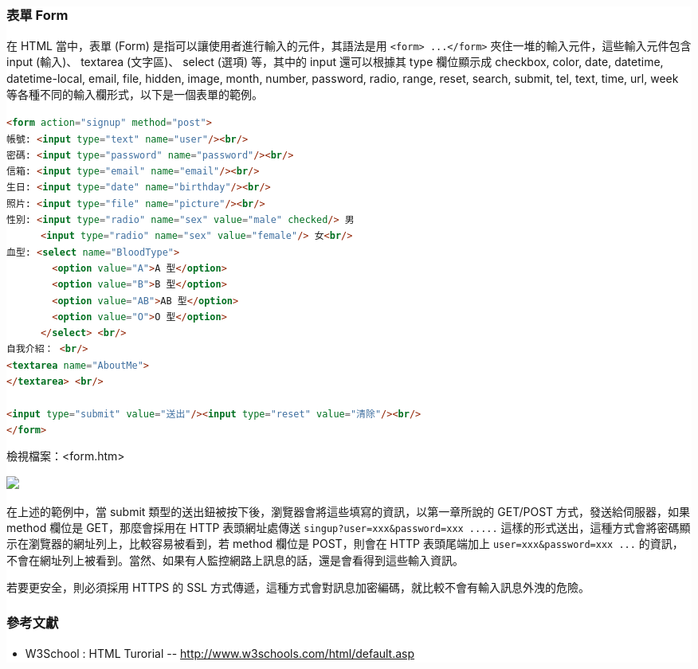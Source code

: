 
### 表單 Form

在 HTML 當中，表單 (Form) 是指可以讓使用者進行輸入的元件，其語法是用 `<form> ...</form>` 夾住一堆的輸入元件，這些輸入元件包含 input (輸入)、 textarea (文字區)、 select (選項) 等，其中的 input 還可以根據其 type 欄位顯示成 checkbox, color, date, datetime, datetime-local, email, file, hidden, image, month, number, password, radio, range, reset, search, submit, tel, text, time, url, week 等各種不同的輸入欄形式，以下是一個表單的範例。

```html
<form action="signup" method="post">
帳號: <input type="text" name="user"/><br/>
密碼: <input type="password" name="password"/><br/>
信箱: <input type="email" name="email"/><br/>
生日: <input type="date" name="birthday"/><br/>
照片: <input type="file" name="picture"/><br/>
性別: <input type="radio" name="sex" value="male" checked/> 男
      <input type="radio" name="sex" value="female"/> 女<br/>
血型: <select name="BloodType">
        <option value="A">A 型</option>
        <option value="B">B 型</option>
        <option value="AB">AB 型</option>
        <option value="O">O 型</option>
      </select> <br/>
自我介紹： <br/>
<textarea name="AboutMe">
</textarea> <br/>

<input type="submit" value="送出"/><input type="reset" value="清除"/><br/>
</form>
```

檢視檔案：<form.htm>

![](./img/form.jpg)

在上述的範例中，當 submit 類型的送出鈕被按下後，瀏覽器會將這些填寫的資訊，以第一章所說的 GET/POST 方式，發送給伺服器，如果 method 欄位是 GET，那麼會採用在 HTTP 表頭網址處傳送 `singup?user=xxx&password=xxx .....` 這樣的形式送出，這種方式會將密碼顯示在瀏覽器的網址列上，比較容易被看到，若 method 欄位是 POST，則會在 HTTP 表頭尾端加上 `user=xxx&password=xxx ...`  的資訊，不會在網址列上被看到。當然、如果有人監控網路上訊息的話，還是會看得到這些輸入資訊。

若要更安全，則必須採用 HTTPS 的 SSL 方式傳遞，這種方式會對訊息加密編碼，就比較不會有輸入訊息外洩的危險。

### 參考文獻
* W3School : HTML Turorial -- <http://www.w3schools.com/html/default.asp>
